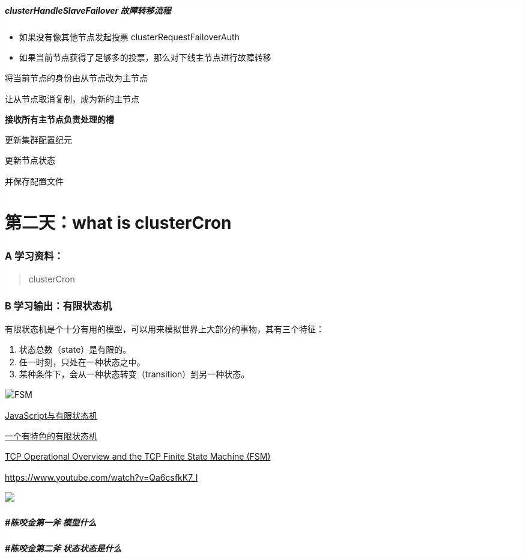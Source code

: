    

##### clusterHandleSlaveFailover 故障转移流程



- 如果没有像其他节点发起投票 clusterRequestFailoverAuth

-   如果当前节点获得了足够多的投票，那么对下线主节点进行故障转移

   将当前节点的身份由从节点改为主节点

  让从节点取消复制，成为新的主节点

  **接收所有主节点负责处理的槽**

  更新集群配置纪元

  更新节点状态

  并保存配置文件

   

# 第二天：what is clusterCron 

### A 学习资料：

> clusterCron

### B 学习输出：有限状态机



有限状态机是个十分有用的模型，可以用来模拟世界上大部分的事物，其有三个特征：

1. 状态总数（state）是有限的。
2. 任一时刻，只处在一种状态之中。
3. 某种条件下，会从一种状态转变（transition）到另一种状态。

![FSM](https://image-static.segmentfault.com/292/449/2924490386-56ff88829d057_articlex)

[JavaScript与有限状态机](http://www.ruanyifeng.com/blog/2013/09/finite-state_machine_for_javascript.html)

[一个有特色的有限状态机](https://colobu.com/2016/12/24/a-featured-fsm/)

[TCP Operational Overview and the TCP Finite State Machine (FSM)](http://www.tcpipguide.com/free/t_TCPOperationalOverviewandtheTCPFiniteStateMachineF-2.htm)

https://www.youtube.com/watch?v=Qa6csfkK7_I



![](http://www.tcpipguide.com/free/diagrams/tcpfsm.png)





##### #陈咬金第一斧  模型什么

##### #陈咬金第二斧  状态状态是什么
